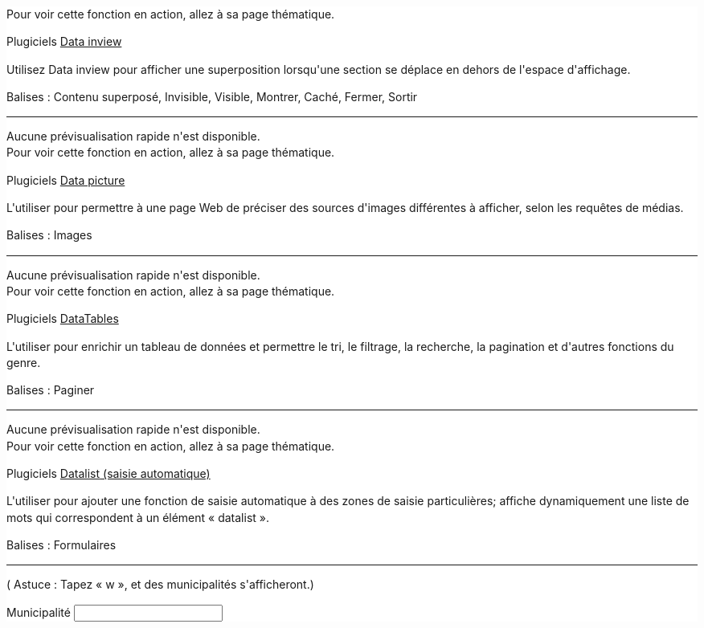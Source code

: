 Pour voir cette fonction en action, allez à sa page thématique.</p></td>
<td>Plugiciels</td>
<td></td>
<td></td>
</tr>
<tr class="col-xs-12 col-sm-6 col-md-4">
<td><a href="http://wet-boew.github.io/v4.0-ci/docs/ref/data-inview/data-inview-fr.html" class="h4 mrgn-tp-0 mrgn-bttm-0"><span lang="en">Data inview</span></a></td>
<td><p>Utilisez <span lang="en">Data inview</span> pour afficher une superposition lorsqu'une section se déplace en dehors de l'espace d'affichage.</p></td>
<td class="text-muted small">Balises : Contenu superposé, Invisible, Visible, Montrer, Caché, Fermer, Sortir</td>
<td><hr class="mrgn-tp-0">
<p><span class="glyphicon glyphicon-eye-close"></span> Aucune prévisualisation rapide n'est disponible.<br>
Pour voir cette fonction en action, allez à sa page thématique.</p></td>
<td>Plugiciels</td>
<td></td>
<td></td>
</tr>
<tr class="col-xs-12 col-sm-6 col-md-4">
<td><a href="http://wet-boew.github.io/v4.0-ci/docs/ref/data-picture/data-picture-fr.html" class="h4 mrgn-tp-0 mrgn-bttm-0"><span lang="en">Data picture</span></a></td>
<td><p>L'utiliser pour permettre à une page Web de préciser des sources d'images différentes à afficher, selon les requêtes de médias.</p></td>
<td class="text-muted small">Balises : Images</td>
<td><hr class="mrgn-tp-0">
<p><span class="glyphicon glyphicon-eye-close"></span> Aucune prévisualisation rapide n'est disponible.<br>
Pour voir cette fonction en action, allez à sa page thématique.</p></td>
<td>Plugiciels</td>
<td></td>
<td></td>
</tr>
<tr class="col-xs-12 col-sm-6 col-md-4">
<td><a href="http://wet-boew.github.io/v4.0-ci/docs/ref/tables/tables-fr.html" class="h4 mrgn-tp-0 mrgn-bttm-0"><span lang="en">DataTables</span></a></td>
<td><p>L'utiliser pour enrichir un tableau de données et permettre le tri, le filtrage, la recherche, la pagination et d'autres fonctions du genre.</p></td>
<td class="text-muted small">Balises : Paginer</td>
<td><hr class="mrgn-tp-0">
<p><span class="glyphicon glyphicon-eye-close"></span> Aucune prévisualisation rapide n'est disponible.<br>
Pour voir cette fonction en action, allez à sa page thématique.</p></td>
<td>Plugiciels</td>
<td></td>
<td></td>
</tr>
<tr class="col-xs-12 col-sm-6 col-md-4">
<td><a href="http://wet-boew.github.io/v4.0-ci/docs/ref/datalist/datalist-fr.html" class="h4 mrgn-tp-0 mrgn-bttm-0"><span lang="en">Datalist</span> (saisie automatique)</a></td>
<td><p>L'utiliser pour ajouter une fonction de saisie automatique à des zones de saisie particulières; affiche dynamiquement une liste de mots qui correspondent à un élément « <span lang="en">datalist</span> ». </p></td>
<td class="text-muted small">Balises : Formulaires</td>
<td><hr class="mrgn-tp-0">
<p> (<span class="fa fa-magic"></span> Astuce : Tapez « w », et des municipalités s'afficheront.)</p>
<div class="mrgn-bttm-md">
<label for="city">Municipalité</label>
<input type="text" id="city" name="city" list="suggestions" />
<datalist id="suggestions">

<option label="Calgary" value="Calgary"></option>